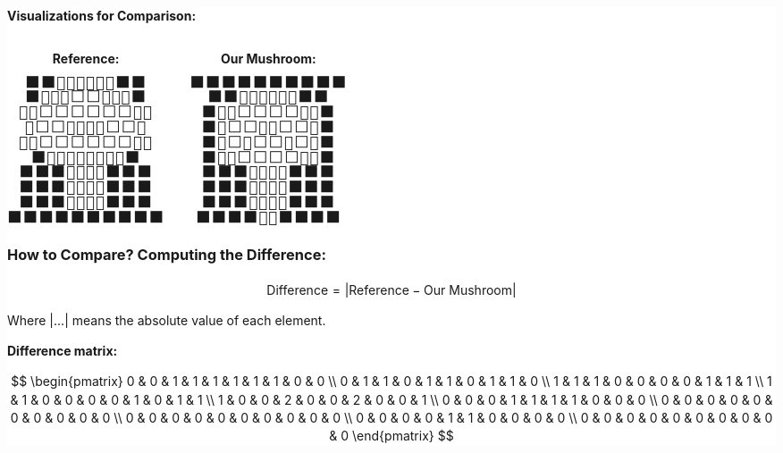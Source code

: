 **Visualizations for Comparison:**

<div style="display: flex; gap: 2rem; align-items: flex-start; flex-wrap: wrap;">
  <div style="text-align: center;">
    <p style="margin-bottom: 0.5rem; font-weight: bold;">Reference:</p>
    <div style="font-family: monospace; line-height: 1; font-size: 1.2rem; letter-spacing: 0.05em;">
⬛⬛🔲🔲🔲🔲🔲🔲⬛⬛<br/>
⬛🔲🔳🔳⬜⬜🔳🔳🔲⬛<br/>
🔲🔳⬜⬜⬜⬜⬜⬜🔳🔲<br/>
🔲⬜⬜🔳🔲🔲🔳⬜⬜🔲<br/>
🔲🔳⬜⬜⬜⬜⬜⬜🔳🔲<br/>
⬛🔲🔳🔳🔳🔳🔳🔳🔲⬛<br/>
⬛⬛⬛🔲🔳🔳🔲⬛⬛⬛<br/>
⬛⬛⬛🔲🔳🔳🔲⬛⬛⬛<br/>
⬛⬛⬛🔲🔲🔲🔲⬛⬛⬛<br/>
⬛⬛⬛⬛⬛⬛⬛⬛⬛⬛
    </div>
  </div>
  <div style="text-align: center;">
    <p style="margin-bottom: 0.5rem; font-weight: bold;">Our Mushroom:</p>
    <div style="font-family: monospace; line-height: 1; font-size: 1.2rem; letter-spacing: 0.05em;">
⬛⬛⬛⬛⬛⬛⬛⬛⬛⬛<br/>
⬛⬛🔲🔳🔳🔳🔳🔲⬛⬛<br/>
⬛🔲🔳⬜⬜⬜⬜🔳🔲⬛<br/>
⬛🔳⬜⬜🔲🔲⬜⬜🔳⬛<br/>
⬛🔳⬜🔲⬜⬜🔲⬜🔳⬛<br/>
⬛🔲🔳⬜⬜⬜⬜🔳🔲⬛<br/>
⬛⬛⬛🔲🔳🔳🔲⬛⬛⬛<br/>
⬛⬛⬛🔲🔳🔳🔲⬛⬛⬛<br/>
⬛⬛⬛🔲🔳🔳🔲⬛⬛⬛<br/>
⬛⬛⬛⬛🔲🔲⬛⬛⬛⬛
    </div>
  </div>
</div>

### How to Compare? Computing the Difference:

$$
\text{Difference} = |\text{Reference} - \text{Our Mushroom}|
$$

Where |...| means the absolute value of each element.

**Difference matrix:**

$$
\begin{pmatrix}
0 & 0 & 1 & 1 & 1 & 1 & 1 & 1 & 0 & 0 \\
0 & 1 & 1 & 0 & 1 & 1 & 0 & 1 & 1 & 0 \\
1 & 1 & 1 & 0 & 0 & 0 & 0 & 1 & 1 & 1 \\
1 & 1 & 0 & 0 & 0 & 0 & 1 & 0 & 1 & 1 \\
1 & 0 & 0 & 2 & 0 & 0 & 2 & 0 & 0 & 1 \\
0 & 0 & 0 & 1 & 1 & 1 & 1 & 0 & 0 & 0 \\
0 & 0 & 0 & 0 & 0 & 0 & 0 & 0 & 0 & 0 \\
0 & 0 & 0 & 0 & 0 & 0 & 0 & 0 & 0 & 0 \\
0 & 0 & 0 & 0 & 1 & 1 & 0 & 0 & 0 & 0 \\
0 & 0 & 0 & 0 & 0 & 0 & 0 & 0 & 0 & 0
\end{pmatrix}
$$
